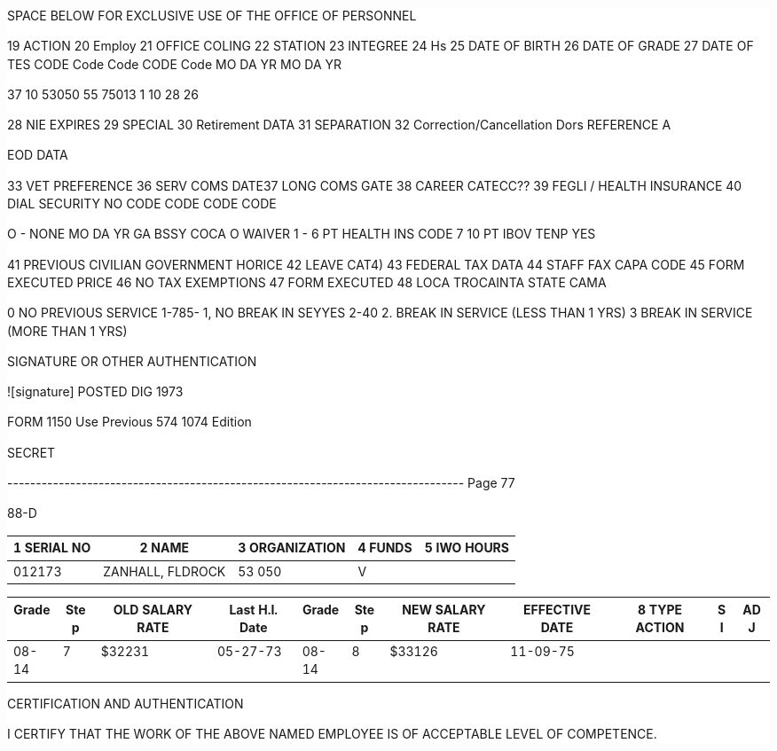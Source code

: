 SPACE BELOW FOR EXCLUSIVE USE OF THE OFFICE OF PERSONNEL

19 ACTION 20 Employ 21 OFFICE COLING 22 STATION 23 INTEGREE 24 Hs 25 DATE OF BIRTH 26 DATE OF GRADE 27 DATE OF TES
CODE Code Code CODE Code MO DA YR MO DA YR

37 10 53050 55 75013 1 10 28 26

28 NIE EXPIRES 29 SPECIAL 30 Retirement DATA 31 SEPARATION 32 Correction/Cancellation Dors
REFERENCE A

EOD DATA

33 VET PREFERENCE 36 SERV COMS DATE37 LONG COMS GATE 38 CAREER CATECC?? 39 FEGLI / HEALTH INSURANCE 40 DIAL SECURITY NO
CODE CODE CODE CODE

O - NONE MO DA YR GA BSSY COCA O WAIVER
1 - 6 PT
HEALTH INS CODE
7 10 PT IBOV TENP YES

41 PREVIOUS CIVILIAN GOVERNMENT HORICE 42 LEAVE CAT4) 43 FEDERAL TAX DATA 44 STAFF FAX CAPA
CODE 45 FORM EXECUTED PRICE 46 NO TAX EXEMPTIONS 47 FORM EXECUTED 48 LOCA TROCAINTA STATE CAMA

0 NO PREVIOUS SERVICE 1-785-
1, NO BREAK IN SEYYES 2-40
2. BREAK IN SERVICE (LESS THAN 1 YRS)
3 BREAK IN SERVICE (MORE THAN 1 YRS)

SIGNATURE OR OTHER AUTHENTICATION

![signature]
POSTED
DIG
1973

FORM 1150 Use Previous
574 1074 Edition

SECRET


-------------------------------------------------------------------------------- Page 77

88-D

| 1 SERIAL NO | 2 NAME           | 3 ORGANIZATION | 4 FUNDS | 5 IWO HOURS |
| ----------- | ---------------- | -------------- | ------- | ----------- |
| 012173      | ZANHALL, FLDROCK | 53 050         | V       |             |

| Grade | Step | OLD SALARY RATE | Last H.I. Date | Grade | Step | NEW SALARY RATE | EFFECTIVE DATE | 8 TYPE ACTION | SI  | ADJ |
| ----- | ---- | --------------- | -------------- | ----- | ---- | --------------- | -------------- | ------------- | --- | --- |
| 08-14 | 7    | $32231          | 05-27-73       | 08-14 | 8    | $33126          | 11-09-75       |               |     |     |

CERTIFICATION AND AUTHENTICATION

I CERTIFY THAT THE WORK OF THE ABOVE NAMED EMPLOYEE IS OF ACCEPTABLE LEVEL OF COMPETENCE.
